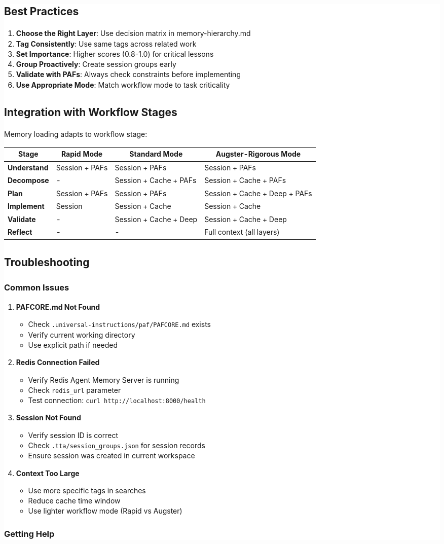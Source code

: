 ## Best Practices

1. **Choose the Right Layer**: Use decision matrix in memory-hierarchy.md
2. **Tag Consistently**: Use same tags across related work
3. **Set Importance**: Higher scores (0.8-1.0) for critical lessons
4. **Group Proactively**: Create session groups early
5. **Validate with PAFs**: Always check constraints before implementing
6. **Use Appropriate Mode**: Match workflow mode to task criticality

## Integration with Workflow Stages

Memory loading adapts to workflow stage:

| Stage | Rapid Mode | Standard Mode | Augster-Rigorous Mode |
|-------|------------|---------------|----------------------|
| **Understand** | Session + PAFs | Session + PAFs | Session + PAFs |
| **Decompose** | - | Session + Cache + PAFs | Session + Cache + PAFs |
| **Plan** | Session + PAFs | Session + PAFs | Session + Cache + Deep + PAFs |
| **Implement** | Session | Session + Cache | Session + Cache |
| **Validate** | - | Session + Cache + Deep | Session + Cache + Deep |
| **Reflect** | - | - | Full context (all layers) |

## Troubleshooting

### Common Issues

1. **PAFCORE.md Not Found**
   - Check `.universal-instructions/paf/PAFCORE.md` exists
   - Verify current working directory
   - Use explicit path if needed

2. **Redis Connection Failed**
   - Verify Redis Agent Memory Server is running
   - Check `redis_url` parameter
   - Test connection: `curl http://localhost:8000/health`

3. **Session Not Found**
   - Verify session ID is correct
   - Check `.tta/session_groups.json` for session records
   - Ensure session was created in current workspace

4. **Context Too Large**
   - Use more specific tags in searches
   - Reduce cache time window
   - Use lighter workflow mode (Rapid vs Augster)

### Getting Help
